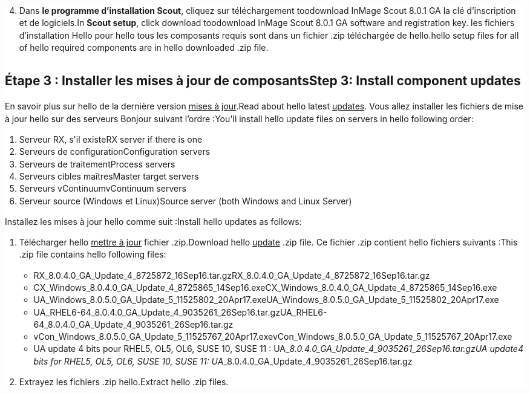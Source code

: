 4. <span data-ttu-id="ae5c8-128">Dans **le programme d’installation Scout**, cliquez sur téléchargement toodownload InMage Scout 8.0.1 GA la clé d’inscription et de logiciels.</span><span class="sxs-lookup"><span data-stu-id="ae5c8-128">In **Scout setup**, click download toodownload InMage Scout 8.0.1 GA software and registration key.</span></span> <span data-ttu-id="ae5c8-129">les fichiers d’installation Hello pour hello tous les composants requis sont dans un fichier .zip téléchargée de hello.</span><span class="sxs-lookup"><span data-stu-id="ae5c8-129">hello setup files for all of hello required components are in hello downloaded .zip file.</span></span>

## <a name="step-3-install-component-updates"></a><span data-ttu-id="ae5c8-130">Étape 3 : Installer les mises à jour de composants</span><span class="sxs-lookup"><span data-stu-id="ae5c8-130">Step 3: Install component updates</span></span>
<span data-ttu-id="ae5c8-131">En savoir plus sur hello de la dernière version [mises à jour](#updates).</span><span class="sxs-lookup"><span data-stu-id="ae5c8-131">Read about hello latest [updates](#updates).</span></span> <span data-ttu-id="ae5c8-132">Vous allez installer les fichiers de mise à jour hello sur des serveurs Bonjour suivant l’ordre :</span><span class="sxs-lookup"><span data-stu-id="ae5c8-132">You'll install hello update files on servers in hello following order:</span></span>

1. <span data-ttu-id="ae5c8-133">Serveur RX, s'il existe</span><span class="sxs-lookup"><span data-stu-id="ae5c8-133">RX server if there is one</span></span>
2. <span data-ttu-id="ae5c8-134">Serveurs de configuration</span><span class="sxs-lookup"><span data-stu-id="ae5c8-134">Configuration servers</span></span>
3. <span data-ttu-id="ae5c8-135">Serveurs de traitement</span><span class="sxs-lookup"><span data-stu-id="ae5c8-135">Process servers</span></span>
4. <span data-ttu-id="ae5c8-136">Serveurs cibles maîtres</span><span class="sxs-lookup"><span data-stu-id="ae5c8-136">Master target servers</span></span>
5. <span data-ttu-id="ae5c8-137">Serveurs vContinuum</span><span class="sxs-lookup"><span data-stu-id="ae5c8-137">vContinuum servers</span></span>
6. <span data-ttu-id="ae5c8-138">Serveur source (Windows et Linux)</span><span class="sxs-lookup"><span data-stu-id="ae5c8-138">Source server (both Windows and Linux Server)</span></span>

<span data-ttu-id="ae5c8-139">Installez les mises à jour hello comme suit :</span><span class="sxs-lookup"><span data-stu-id="ae5c8-139">Install hello updates as follows:</span></span>

1. <span data-ttu-id="ae5c8-140">Télécharger hello [mettre à jour](https://aka.ms/asr-scout-update5) fichier .zip.</span><span class="sxs-lookup"><span data-stu-id="ae5c8-140">Download hello [update](https://aka.ms/asr-scout-update5) .zip file.</span></span> <span data-ttu-id="ae5c8-141">Ce fichier .zip contient hello fichiers suivants :</span><span class="sxs-lookup"><span data-stu-id="ae5c8-141">This .zip file contains hello following files:</span></span>

   * <span data-ttu-id="ae5c8-142">RX_8.0.4.0_GA_Update_4_8725872_16Sep16.tar.gz</span><span class="sxs-lookup"><span data-stu-id="ae5c8-142">RX_8.0.4.0_GA_Update_4_8725872_16Sep16.tar.gz</span></span>
   * <span data-ttu-id="ae5c8-143">CX_Windows_8.0.4.0_GA_Update_4_8725865_14Sep16.exe</span><span class="sxs-lookup"><span data-stu-id="ae5c8-143">CX_Windows_8.0.4.0_GA_Update_4_8725865_14Sep16.exe</span></span>
   * <span data-ttu-id="ae5c8-144">UA_Windows_8.0.5.0_GA_Update_5_11525802_20Apr17.exe</span><span class="sxs-lookup"><span data-stu-id="ae5c8-144">UA_Windows_8.0.5.0_GA_Update_5_11525802_20Apr17.exe</span></span>
   * <span data-ttu-id="ae5c8-145">UA_RHEL6-64_8.0.4.0_GA_Update_4_9035261_26Sep16.tar.gz</span><span class="sxs-lookup"><span data-stu-id="ae5c8-145">UA_RHEL6-64_8.0.4.0_GA_Update_4_9035261_26Sep16.tar.gz</span></span>
   * <span data-ttu-id="ae5c8-146">vCon_Windows_8.0.5.0_GA_Update_5_11525767_20Apr17.exe</span><span class="sxs-lookup"><span data-stu-id="ae5c8-146">vCon_Windows_8.0.5.0_GA_Update_5_11525767_20Apr17.exe</span></span>
   * <span data-ttu-id="ae5c8-147">UA update 4 bits pour RHEL5, OL5, OL6, SUSE 10, SUSE 11 : UA_<Linux OS>_8.0.4.0_GA_Update_4_9035261_26Sep16.tar.gz</span><span class="sxs-lookup"><span data-stu-id="ae5c8-147">UA update4 bits for RHEL5, OL5, OL6, SUSE 10, SUSE 11: UA_<Linux OS>_8.0.4.0_GA_Update_4_9035261_26Sep16.tar.gz</span></span>
2. <span data-ttu-id="ae5c8-148">Extrayez les fichiers .zip hello.</span><span class="sxs-lookup"><span data-stu-id="ae5c8-148">Extract hello .zip files.</span></span><br>
